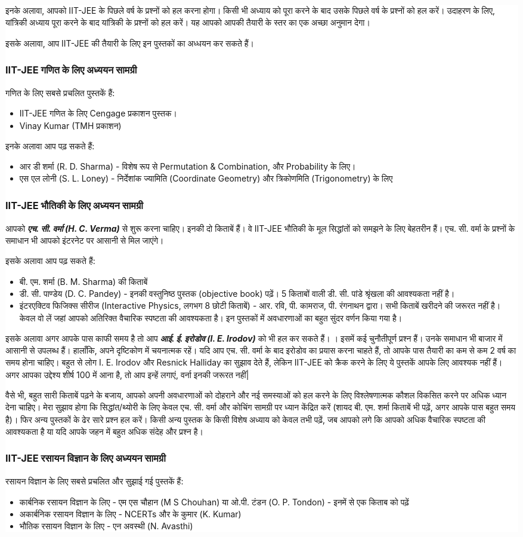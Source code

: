 इनके अलावा, आपको IIT-JEE के पिछले वर्ष के प्रश्नों को हल करना होगा। किसी भी अध्याय को पूरा करने के बाद उसके पिछले वर्ष के प्रश्नों को हल करें। उदाहरण के लिए, यांत्रिकी अध्याय पूरा करने के बाद यांत्रिकी के प्रश्नों को हल करें। यह आपको आपकी तैयारी के स्तर का एक अच्छा अनुमान देगा।
</div>

इसके अलावा, आप IIT-JEE की तैयारी के लिए इन पुस्तकों का अध्धयन कर सकते हैं।

### IIT-JEE गणित के लिए अध्ययन सामग्री

गणित के लिए सबसे प्रचलित पुस्तकें हैं:
* IIT-JEE गणित के लिए Cengage प्रकाशन पुस्तक।
* Vinay Kumar (TMH प्रकाशन)

इनके अलावा आप पढ़ सकते हैं:
* आर डी शर्मा (R. D. Sharma) - विशेष रूप से Permutation & Combination, और Probability के लिए।
* एस एल लोनी (S. L. Loney) - निर्देशांक ज्यामिति (Coordinate Geometry) और त्रिकोणमिति (Trigonometry) के लिए

### IIT-JEE भौतिकी के लिए अध्ययन सामग्री

आपको ***एच. सी. वर्मा (H. C. Verma)*** से शुरू करना चाहिए। इनकी दो किताबें हैं। वे IIT-JEE भौतिकी के मूल सिद्धांतों को समझने के लिए बेहतरीन हैं। एच. सी. वर्मा के प्रश्नों के समाधान भी आपको इंटरनेट पर आसानी से मिल जाएंगे।

इसके अलावा आप पढ़ सकते हैं:
* बी. एम. शर्मा (B. M. Sharma) की किताबें
* डी. सी. पाण्डेय (D. C. Pandey) - इनकी वस्तुनिष्ठ पुस्तक (objective book) पढ़ें। 5 किताबों वाली डी. सी. पांडे श्रृंखला की आवश्यकता नहीं है।
* इंटरएक्टिव फिजिक्स सीरीज (Interactive Physics, लगभग 8 छोटी किताबें) - आर. रवि, पी. कामराज, पी. रंगनाथन द्वारा। सभी किताबें खरीदने की जरूरत नहीं है। केवल वो लें जहां आपको अतिरिक्त वैचारिक स्पष्टता की आवश्यकता है। इन पुस्तकों में अवधारणाओं का बहुत सुंदर वर्णन किया गया है।

इसके अलावा अगर आपके पास काफी समय है तो आप ***आई. ई. इरोडोव (I. E. Irodov)*** को भी हल कर सकते हैं। । इसमें कई चुनौतीपूर्ण प्रश्न हैं। उनके समाधान भी बाजार में आसानी से उपलब्ध हैं। हालाँकि, अपने दृष्टिकोण में चयनात्मक रहें। यदि आप एच. सी. वर्मा के बाद इरोडोव का प्रयास करना चाहते हैं, तो आपके पास तैयारी का कम से कम 2 वर्ष का समय होना चाहिए। बहुत से लोग I. E. Irodov और Resnick Halliday का सुझाव देते हैं, लेकिन IIT-JEE को क्रैक करने के लिए ये पुस्तकें आपके लिए आवश्यक नहीं हैं। अगर आपका उद्देश्य शीर्ष 100 में आना है, तो आप इन्हें लगाएं, वर्ना इनकी जरूरत नहीं| 

वैसे भी, बहुत सारी किताबें पढ़ने के बजाय, आपको अपनी अवधारणाओं को दोहराने और नई समस्याओं को हल करने के लिए विश्लेषणात्मक कौशल विकसित करने पर अधिक ध्यान देना चाहिए। मेरा सुझाव होगा कि सिद्धांत/थ्योरी के लिए केवल एच. सी. वर्मा और कोचिंग सामग्री पर ध्यान केंद्रित करें (शायद बी. एम. शर्मा किताबें भी पढ़ें, अगर आपके पास बहुत समय है)। फिर अन्य पुस्तकों के ढेर सारे प्रश्न हल करें। किसी अन्य पुस्तक के किसी विशेष अध्याय को केवल तभी पढ़ें, जब आपको लगे कि आपको अधिक वैचारिक स्पष्टता की आवश्यकता है या यदि आपके जहन में बहुत अधिक संदेह और प्रश्न है।

### IIT-JEE रसायन विज्ञान के लिए अध्ययन सामग्री

रसायन विज्ञान के लिए सबसे प्रचलित और सुझाई गई पुस्तकें हैं:
* कार्बनिक रसायन विज्ञान के लिए - एम एस चौहान (M S Chouhan) या ओ.पी. टंडन (O. P. Tondon) - इनमें से एक किताब को पढ़ें
* अकार्बनिक रसायन विज्ञान के लिए - NCERTs और के कुमार (K. Kumar)
* भौतिक रसायन विज्ञान के लिए - एन अवस्थी (N. Avasthi)

